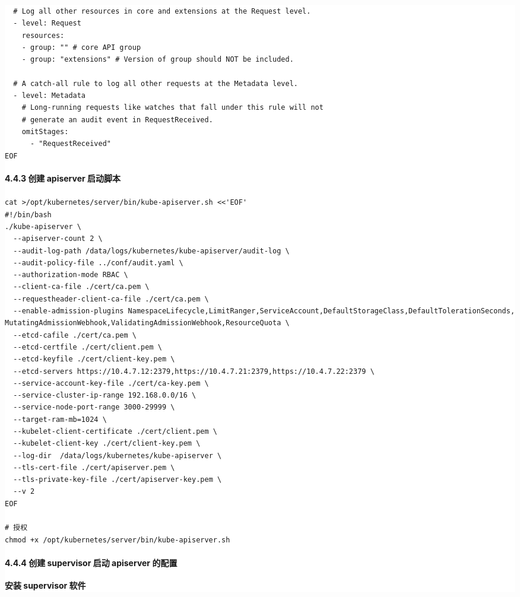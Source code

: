 ```shell
  # Log all other resources in core and extensions at the Request level.
  - level: Request
    resources:
    - group: "" # core API group
    - group: "extensions" # Version of group should NOT be included.

  # A catch-all rule to log all other requests at the Metadata level.
  - level: Metadata
    # Long-running requests like watches that fall under this rule will not
    # generate an audit event in RequestReceived.
    omitStages:
      - "RequestReceived"
EOF
```

#### 4.4.3 创建 apiserver 启动脚本

```shell
cat >/opt/kubernetes/server/bin/kube-apiserver.sh <<'EOF'
#!/bin/bash
./kube-apiserver \
  --apiserver-count 2 \
  --audit-log-path /data/logs/kubernetes/kube-apiserver/audit-log \
  --audit-policy-file ../conf/audit.yaml \
  --authorization-mode RBAC \
  --client-ca-file ./cert/ca.pem \
  --requestheader-client-ca-file ./cert/ca.pem \
  --enable-admission-plugins NamespaceLifecycle,LimitRanger,ServiceAccount,DefaultStorageClass,DefaultTolerationSeconds,MutatingAdmissionWebhook,ValidatingAdmissionWebhook,ResourceQuota \
  --etcd-cafile ./cert/ca.pem \
  --etcd-certfile ./cert/client.pem \
  --etcd-keyfile ./cert/client-key.pem \
  --etcd-servers https://10.4.7.12:2379,https://10.4.7.21:2379,https://10.4.7.22:2379 \
  --service-account-key-file ./cert/ca-key.pem \
  --service-cluster-ip-range 192.168.0.0/16 \
  --service-node-port-range 3000-29999 \
  --target-ram-mb=1024 \
  --kubelet-client-certificate ./cert/client.pem \
  --kubelet-client-key ./cert/client-key.pem \
  --log-dir  /data/logs/kubernetes/kube-apiserver \
  --tls-cert-file ./cert/apiserver.pem \
  --tls-private-key-file ./cert/apiserver-key.pem \
  --v 2
EOF

# 授权
chmod +x /opt/kubernetes/server/bin/kube-apiserver.sh
```

#### 4.4.4 创建 supervisor 启动 apiserver 的配置

**安装 supervisor 软件**
